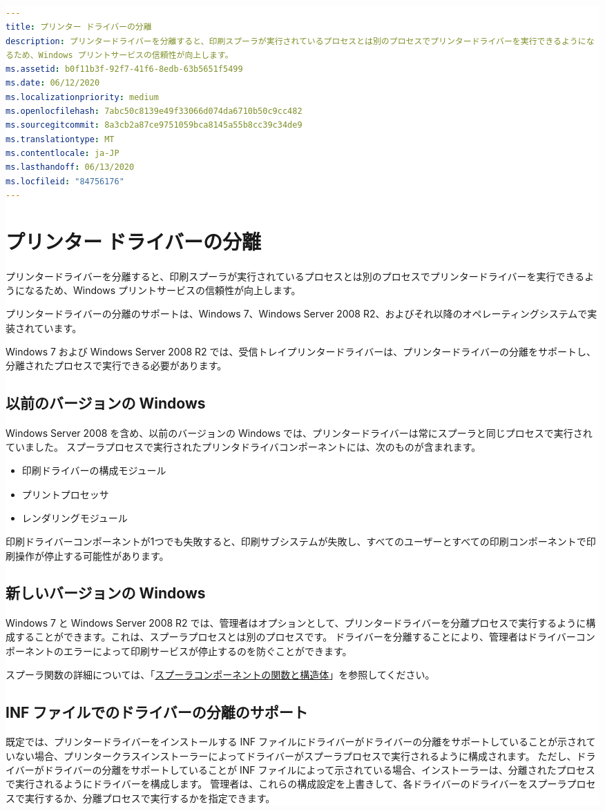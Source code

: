 ```yaml
---
title: プリンター ドライバーの分離
description: プリンタードライバーを分離すると、印刷スプーラが実行されているプロセスとは別のプロセスでプリンタードライバーを実行できるようになるため、Windows プリントサービスの信頼性が向上します。
ms.assetid: b0f11b3f-92f7-41f6-8edb-63b5651f5499
ms.date: 06/12/2020
ms.localizationpriority: medium
ms.openlocfilehash: 7abc50c8139e49f33066d074da6710b50c9cc482
ms.sourcegitcommit: 8a3cb2a87ce9751059bca8145a55b8cc39c34de9
ms.translationtype: MT
ms.contentlocale: ja-JP
ms.lasthandoff: 06/13/2020
ms.locfileid: "84756176"
---
```

# <a name="printer-driver-isolation"></a>プリンター ドライバーの分離

プリンタードライバーを分離すると、印刷スプーラが実行されているプロセスとは別のプロセスでプリンタードライバーを実行できるようになるため、Windows プリントサービスの信頼性が向上します。

プリンタードライバーの分離のサポートは、Windows 7、Windows Server 2008 R2、およびそれ以降のオペレーティングシステムで実装されています。

Windows 7 および Windows Server 2008 R2 では、受信トレイプリンタードライバーは、プリンタードライバーの分離をサポートし、分離されたプロセスで実行できる必要があります。

## <a name="previous-versions-of-windows"></a>以前のバージョンの Windows

Windows Server 2008 を含め、以前のバージョンの Windows では、プリンタードライバーは常にスプーラと同じプロセスで実行されていました。 スプーラプロセスで実行されたプリンタドライバコンポーネントには、次のものが含まれます。

- 印刷ドライバーの構成モジュール

- プリントプロセッサ

- レンダリングモジュール

印刷ドライバーコンポーネントが1つでも失敗すると、印刷サブシステムが失敗し、すべてのユーザーとすべての印刷コンポーネントで印刷操作が停止する可能性があります。

## <a name="new-versions-of-windows"></a>新しいバージョンの Windows

Windows 7 と Windows Server 2008 R2 では、管理者はオプションとして、プリンタードライバーを分離プロセスで実行するように構成することができます。これは、スプーラプロセスとは別のプロセスです。 ドライバーを分離することにより、管理者はドライバーコンポーネントのエラーによって印刷サービスが停止するのを防ぐことができます。

スプーラ関数の詳細については、「[スプーラコンポーネントの関数と構造体](https://docs.microsoft.com/windows-hardware/drivers/ddi/_print/index)」を参照してください。

## <a name="driver-isolation-support-in-inf-files"></a>INF ファイルでのドライバーの分離のサポート

既定では、プリンタードライバーをインストールする INF ファイルにドライバーがドライバーの分離をサポートしていることが示されていない場合、プリンタークラスインストーラーによってドライバーがスプーラプロセスで実行されるように構成されます。 ただし、ドライバーがドライバーの分離をサポートしていることが INF ファイルによって示されている場合、インストーラーは、分離されたプロセスで実行されるようにドライバーを構成します。 管理者は、これらの構成設定を上書きして、各ドライバーのドライバーをスプーラプロセスで実行するか、分離プロセスで実行するかを指定できます。
